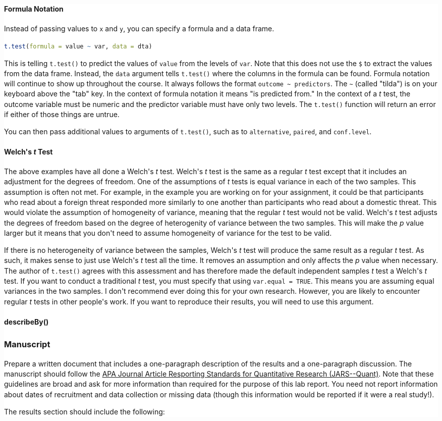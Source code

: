 #### Formula Notation

Instead of passing values to `x` and `y`, you can specify a formula and a data frame.


```r
t.test(formula = value ~ var, data = dta)
```

This is telling `t.test()` to predict the values of `value` from the levels of `var`. Note that this does not use the `$` to extract the values from the data frame. Instead, the `data` argument tells `t.test()` where the columns in the formula can be found. Formula notation will continue to show up throughout the course. It always follows the format `outcome ~ predictors`. The `~` (called "tilda") is on your keyboard above the "tab" key. In the context of formula notation it means "is predicted from." In the context of a *t* test, the outcome variable must be numeric and the predictor variable must have only two levels. The `t.test()` function will return an error if either of those things are untrue.

You can then pass additional values to arguments of `t.test()`, such as to `alternative`, `paired`, and `conf.level`.

#### Welch's *t* Test

The above examples have all done a Welch's *t* test. Welch's *t* test is the same as a regular *t* test except that it includes an adjustment for the degrees of freedom. One of the assumptions of *t* tests is equal variance in each of the two samples. This assumption is often not met. For example, in the example you are working on for your assignment, it could be that participants who read about a foreign threat responded more similarly to one another than participants who read about a domestic threat. This would violate the assumption of homogeneity of variance, meaning that the regular *t* test would not be valid. Welch's *t* test adjusts the degrees of freedom based on the degree of heterogenity of variance between the two samples. This will make the *p* value larger but it means that you don't need to assume homogeneity of variance for the test to be valid.

If there is no heterogeneity of variance between the samples, Welch's *t* test will produce the same result as a regular *t* test. As such, it makes sense to just use Welch's *t* test all the time. It removes an assumption and only affects the *p* value when necessary. The author of `t.test()` agrees with this assessment and has therefore made the default independent samples *t* test a Welch's *t* test. If you want to conduct a traditional *t* test, you must specify that using `var.equal = TRUE`. This means you are assuming equal variances in the two samples. I don't recommend ever doing this for your own research. However, you are likely to encounter regular *t* tests in other people's work. If you want to reproduce their results, you will need to use this argument.

#### describeBy()



### Manuscript

Prepare a written document that includes a one-paragraph description of the results and a one-paragraph discussion. The manuscript should follow the [APA Journal Article Resporting Standards for Quantitative Research (JARS--Quant)](https://apastyle.apa.org/jars/quantitative). Note that these guidelines are broad and ask for more information than required for the purpose of this lab report. You need not report information about dates of recruitment and data collection or missing data (though this information would be reported if it were a real study!).

The results section should include the following:
